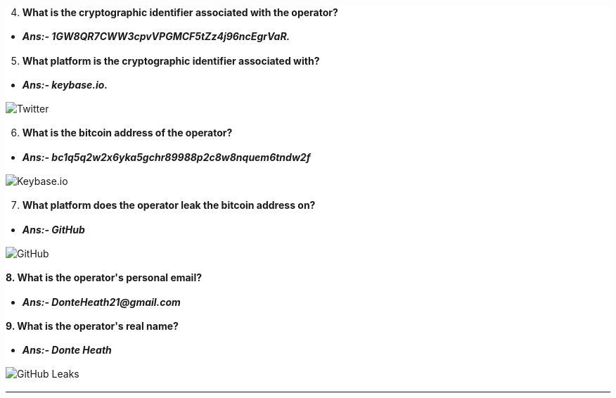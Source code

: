 4. **What is the cryptographic identifier associated with the operator?**

- **_Ans:- 1GW8QR7CWW3cpvVPGMCF5tZz4j96ncEgrVaR._**

5. **What platform is the cryptographic identifier associated with?**

- **_Ans:- keybase.io._**

![Twitter](https://github.com/vrbait1107/CTF_WRITEUPS/blob/main/TryHackMe/images/Advent-of-cyber-3/Day-16/Picture-5.png "Twitter")

6. **What is the bitcoin address of the operator?**

- **_Ans:- bc1q5q2w2x6yka5gchr89988p2c8w8nquem6tndw2f_**

![Keybase.io](https://github.com/vrbait1107/CTF_WRITEUPS/blob/main/TryHackMe/images/Advent-of-cyber-3/Day-16/Picture-6.png "Keybase.io")

7. **What platform does the operator leak the bitcoin address on?**

- **_Ans:- GitHub_**

![GitHub](https://github.com/vrbait1107/CTF_WRITEUPS/blob/main/TryHackMe/images/Advent-of-cyber-3/Day-16/Picture-7.png "GitHub")

**8. What is the operator's personal email?**

- **_Ans:- DonteHeath21@gmail.com_**

**9. What is the operator's real name?**

- **_Ans:- Donte Heath_**

![GitHub Leaks](https://github.com/vrbait1107/CTF_WRITEUPS/blob/main/TryHackMe/images/Advent-of-cyber-3/Day-16/Picture-8.png "GitHub Leaks")

---
